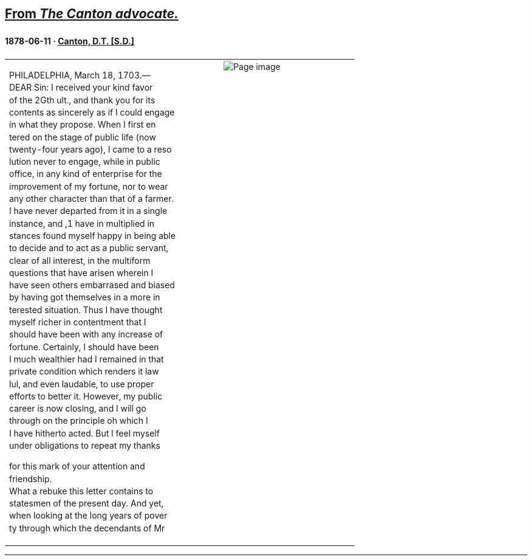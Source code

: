 
## [From _The Canton advocate._](https://www.loc.gov/resource/sn83025440/1878-06-11/ed-1/?sp=2)

#### 1878-06-11 &middot; [Canton, D.T. [S.D.]](http://dbpedia.org/resource/Canton%2C_South_Dakota)

<table style="width: 100%;"><tr><td style="width: 50%">

  
  
PHILADELPHIA, March 18, 1703.—  
DEAR Sin: I received your kind favor  
of the 2Gth ult., and thank you for its  
contents as sincerely as if I could engage  
in what they propose. When I first en­  
tered on the stage of public life (now  
twenty-four years ago), I came to a reso­  
lution never to engage, while in public  
office, in any kind of enterprise for the  
improvement of my fortune, nor to wear  
any other character than that of a farmer.  
I have never departed from it in a single  
instance, and ,1 have in multiplied in­  
stances found myself happy in being able  
to decide and to act as a public servant,  
clear of all interest, in the multiform  
questions that have arisen wherein I  
have seen others embarrased and biased  
by having got themselves in a more in­  
terested situation. Thus I have thought  
myself richer in contentment that I  
should have been with any increase of  
fortune. Certainly, I should have been  
I much wealthier had I remained in that  
private condition which renders it law­  
lul, and even laudable, to use proper  
efforts to better it. However, my public  
career is now closing, and I will go  
through on the principle oh which I  
I have hitherto acted. But I feel myself  
under obligations to repeat my thanks  
  
for this mark of your attention and  
friendship.  
What a rebuke this letter contains to  
statesmen of the present day. And yet,  
when looking at the long years of pover­  
ty through which the decendants of Mr
</td><td style="width: 50%; max-height: 75%; margin: auto; display: block;">
<img alt="Page image" src="https://tile.loc.gov/image-services/iiif/service:ndnp:mnhi:batch_mnhi_volvo_ver01:data:sn83025440:00295876475:1878061101:0464/pct:81.17647058823529,36.82483889865261,14.521008403361344,20.82015231400117/!600,600/0/default.jpg"/>
</td>
</tr></table>

---